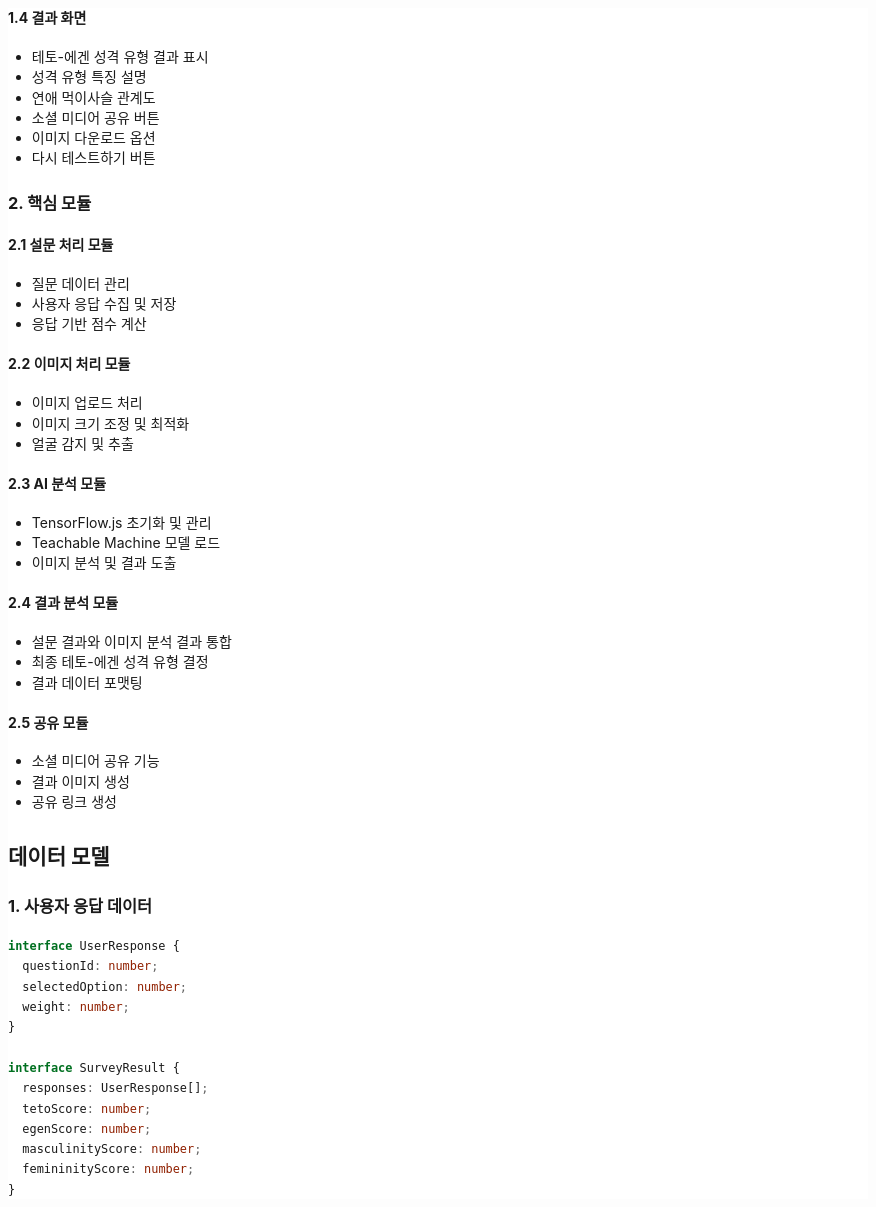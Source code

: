 #### 1.4 결과 화면
- 테토-에겐 성격 유형 결과 표시
- 성격 유형 특징 설명
- 연애 먹이사슬 관계도
- 소셜 미디어 공유 버튼
- 이미지 다운로드 옵션
- 다시 테스트하기 버튼

### 2. 핵심 모듈

#### 2.1 설문 처리 모듈
- 질문 데이터 관리
- 사용자 응답 수집 및 저장
- 응답 기반 점수 계산

#### 2.2 이미지 처리 모듈
- 이미지 업로드 처리
- 이미지 크기 조정 및 최적화
- 얼굴 감지 및 추출

#### 2.3 AI 분석 모듈
- TensorFlow.js 초기화 및 관리
- Teachable Machine 모델 로드
- 이미지 분석 및 결과 도출

#### 2.4 결과 분석 모듈
- 설문 결과와 이미지 분석 결과 통합
- 최종 테토-에겐 성격 유형 결정
- 결과 데이터 포맷팅

#### 2.5 공유 모듈
- 소셜 미디어 공유 기능
- 결과 이미지 생성
- 공유 링크 생성

## 데이터 모델

### 1. 사용자 응답 데이터

```typescript
interface UserResponse {
  questionId: number;
  selectedOption: number;
  weight: number;
}

interface SurveyResult {
  responses: UserResponse[];
  tetoScore: number;
  egenScore: number;
  masculinityScore: number;
  femininityScore: number;
}
```
